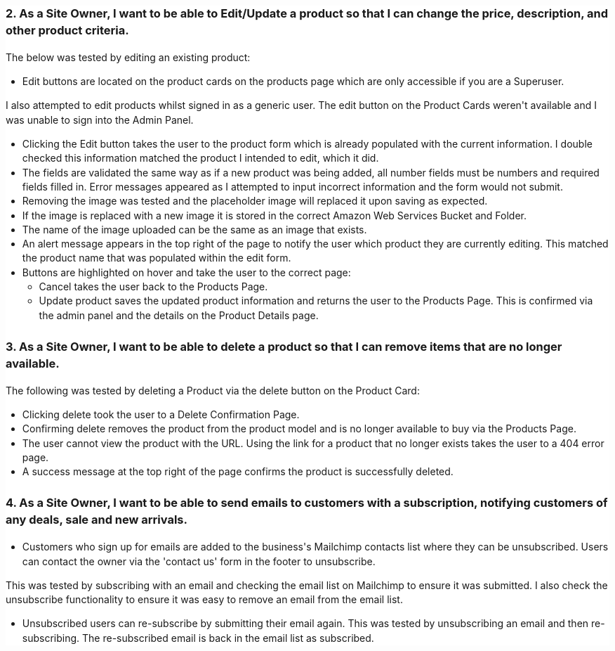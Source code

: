 ### 2.	As a Site Owner, I want to be able to Edit/Update a product so that I can change the price, description, and other product criteria.

The below was tested by editing an existing product:

- Edit buttons are located on the product cards on the products page which are only accessible if you are a Superuser. 

I also attempted to edit products whilst signed in as a generic user. The edit button on the Product Cards weren't available and I was unable to sign into the Admin Panel.

- Clicking the Edit button takes the user to the product form which is already populated with the current information. I double checked this information matched the product I intended to edit, which it did. 
- The fields are validated the same way as if a new product was being added, all number fields must be numbers and required fields filled in. Error messages appeared as I attempted to input incorrect information and the form would not submit.
- Removing the image was tested and the placeholder image will replaced it upon saving as expected.
- If the image is replaced with a new image it is stored in the correct Amazon Web Services Bucket and Folder.
- The name of the image uploaded can be the same as an image that exists.
- An alert message appears in the top right of the page to notify the user which product they are currently editing. This matched the product name that was populated within the edit form.
- Buttons are highlighted on hover and take the user to the correct page:
    - Cancel takes the user back to the Products Page.
    - Update product saves the updated product information and returns the user to the Products Page. This is confirmed via the admin panel and the details on the Product Details page.


### 3.	As a Site Owner, I want to be able to delete a product so that I can remove items that are no longer available.

The following was tested by deleting a Product via the delete button on the Product Card:
- Clicking delete took the user to a Delete Confirmation Page. 
- Confirming delete removes the product from the product model and is no longer available to buy via the Products Page.
- The user cannot view the product with the URL. Using the link for a product that no longer exists takes the user to a 404 error page.
- A success message at the top right of the page confirms the product is successfully deleted.

### 4.	As a Site Owner, I want to be able to send emails to customers with a subscription, notifying customers of any deals, sale and new arrivals.

- Customers who sign up for emails are added to the business's Mailchimp contacts list where they can be unsubscribed. Users can contact the owner via the 'contact us' form in the footer to unsubscribe. 

This was tested by subscribing with an email and checking the email list on Mailchimp to ensure it was submitted. I also check the unsubscribe functionality to ensure it was easy to remove an email from the email list.

- Unsubscribed users can re-subscribe by submitting their email again. This was tested by unsubscribing an email and then re-subscribing. The re-subscribed email is back in the email list as subscribed.
